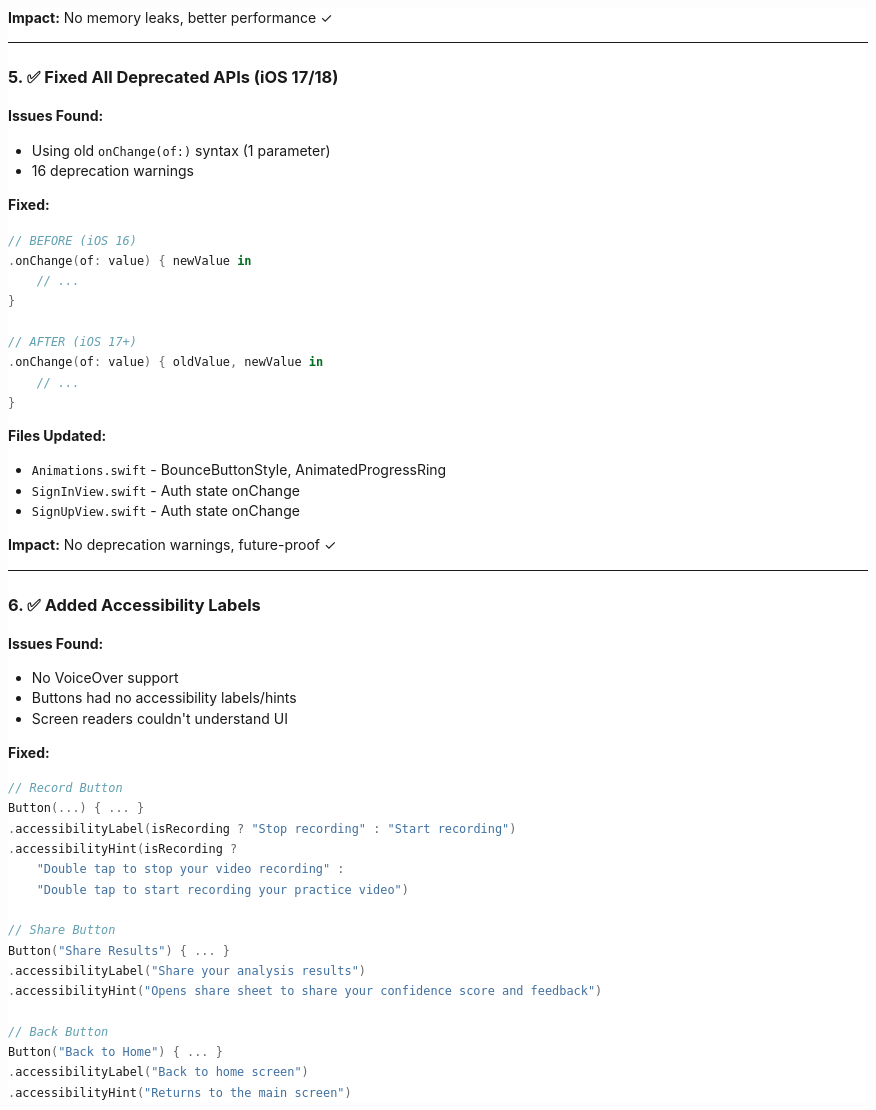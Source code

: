 **Impact:** No memory leaks, better performance ✓

---

### 5. ✅ Fixed All Deprecated APIs (iOS 17/18)

**Issues Found:**
- Using old `onChange(of:)` syntax (1 parameter)
- 16 deprecation warnings

**Fixed:**
```swift
// BEFORE (iOS 16)
.onChange(of: value) { newValue in
    // ...
}

// AFTER (iOS 17+)
.onChange(of: value) { oldValue, newValue in
    // ...
}
```

**Files Updated:**
- `Animations.swift` - BounceButtonStyle, AnimatedProgressRing
- `SignInView.swift` - Auth state onChange
- `SignUpView.swift` - Auth state onChange

**Impact:** No deprecation warnings, future-proof ✓

---

### 6. ✅ Added Accessibility Labels

**Issues Found:**
- No VoiceOver support
- Buttons had no accessibility labels/hints
- Screen readers couldn't understand UI

**Fixed:**
```swift
// Record Button
Button(...) { ... }
.accessibilityLabel(isRecording ? "Stop recording" : "Start recording")
.accessibilityHint(isRecording ? 
    "Double tap to stop your video recording" : 
    "Double tap to start recording your practice video")

// Share Button
Button("Share Results") { ... }
.accessibilityLabel("Share your analysis results")
.accessibilityHint("Opens share sheet to share your confidence score and feedback")

// Back Button  
Button("Back to Home") { ... }
.accessibilityLabel("Back to home screen")
.accessibilityHint("Returns to the main screen")
```
